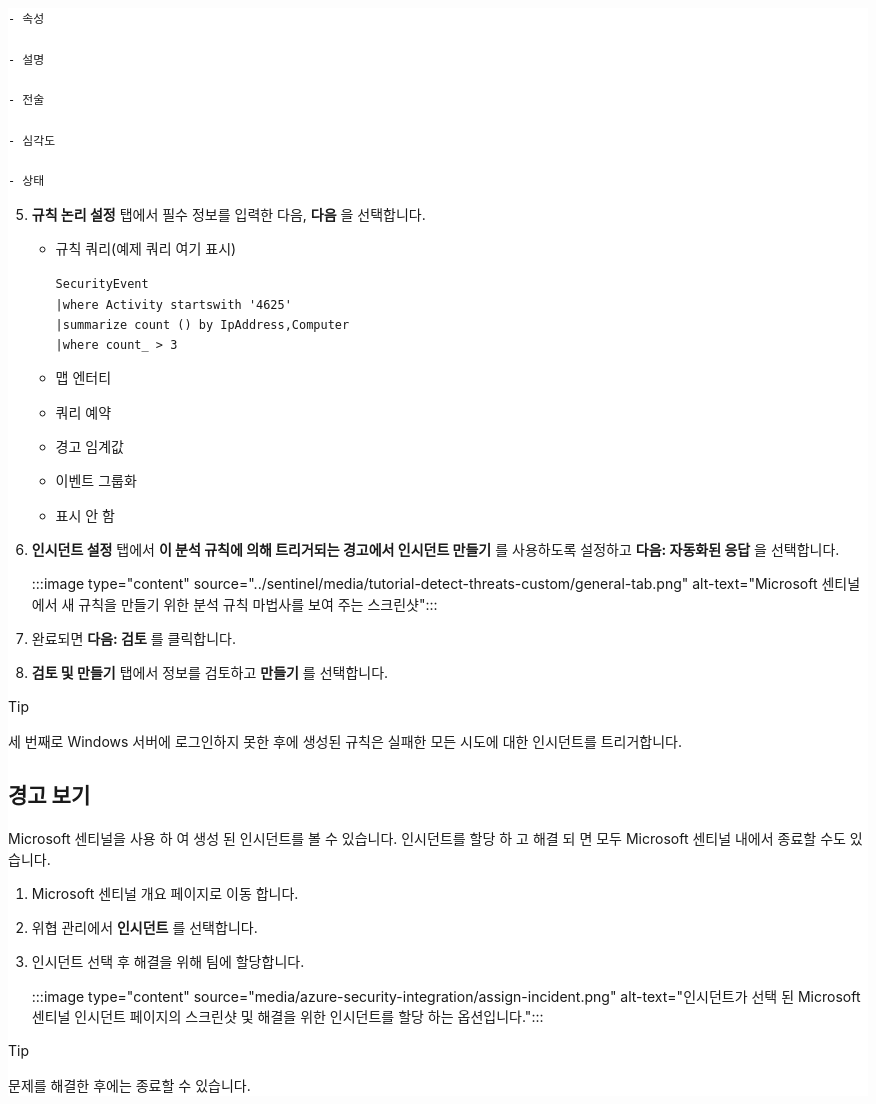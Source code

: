     - 속성

    - 설명

    - 전술

    - 심각도

    - 상태

5. **규칙 논리 설정** 탭에서 필수 정보를 입력한 다음, **다음** 을 선택합니다.

    - 규칙 쿼리(예제 쿼리 여기 표시)
    
        ```
        SecurityEvent
        |where Activity startswith '4625'
        |summarize count () by IpAddress,Computer
        |where count_ > 3
        ```
        
    - 맵 엔터티

    - 쿼리 예약

    - 경고 임계값

    - 이벤트 그룹화

    - 표시 안 함


6. **인시던트 설정** 탭에서 **이 분석 규칙에 의해 트리거되는 경고에서 인시던트 만들기** 를 사용하도록 설정하고 **다음: 자동화된 응답** 을 선택합니다.
 
    :::image type="content" source="../sentinel/media/tutorial-detect-threats-custom/general-tab.png" alt-text="Microsoft 센티널에서 새 규칙을 만들기 위한 분석 규칙 마법사를 보여 주는 스크린샷":::

7. 완료되면 **다음: 검토** 를 클릭합니다.

8. **검토 및 만들기** 탭에서 정보를 검토하고 **만들기** 를 선택합니다.

>[!TIP]
>세 번째로 Windows 서버에 로그인하지 못한 후에 생성된 규칙은 실패한 모든 시도에 대한 인시던트를 트리거합니다.

## <a name="view-alerts"></a>경고 보기

Microsoft 센티널을 사용 하 여 생성 된 인시던트를 볼 수 있습니다. 인시던트를 할당 하 고 해결 되 면 모두 Microsoft 센티널 내에서 종료할 수도 있습니다.

1. Microsoft 센티널 개요 페이지로 이동 합니다.

2. 위협 관리에서 **인시던트** 를 선택합니다.

3. 인시던트 선택 후 해결을 위해 팀에 할당합니다.

    :::image type="content" source="media/azure-security-integration/assign-incident.png" alt-text="인시던트가 선택 된 Microsoft 센티널 인시던트 페이지의 스크린샷 및 해결을 위한 인시던트를 할당 하는 옵션입니다.":::

>[!TIP]
>문제를 해결한 후에는 종료할 수 있습니다.
